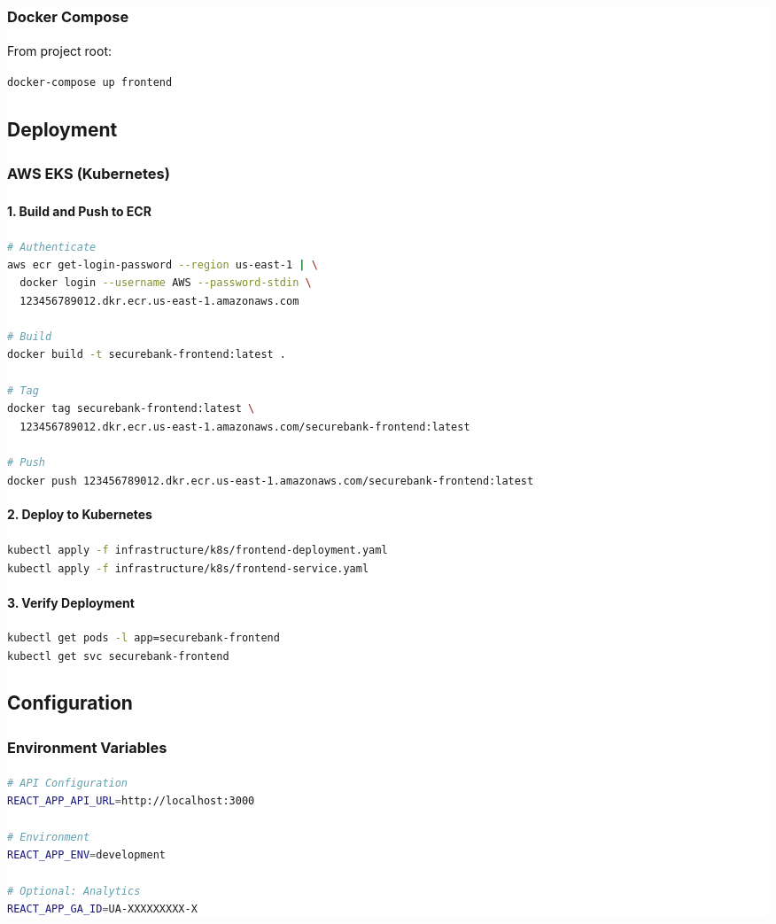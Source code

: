 ### Docker Compose

From project root:

```bash
docker-compose up frontend
```

## Deployment

### AWS EKS (Kubernetes)

#### 1. Build and Push to ECR

```bash
# Authenticate
aws ecr get-login-password --region us-east-1 | \
  docker login --username AWS --password-stdin \
  123456789012.dkr.ecr.us-east-1.amazonaws.com

# Build
docker build -t securebank-frontend:latest .

# Tag
docker tag securebank-frontend:latest \
  123456789012.dkr.ecr.us-east-1.amazonaws.com/securebank-frontend:latest

# Push
docker push 123456789012.dkr.ecr.us-east-1.amazonaws.com/securebank-frontend:latest
```

#### 2. Deploy to Kubernetes

```bash
kubectl apply -f infrastructure/k8s/frontend-deployment.yaml
kubectl apply -f infrastructure/k8s/frontend-service.yaml
```

#### 3. Verify Deployment

```bash
kubectl get pods -l app=securebank-frontend
kubectl get svc securebank-frontend
```

## Configuration

### Environment Variables

```bash
# API Configuration
REACT_APP_API_URL=http://localhost:3000

# Environment
REACT_APP_ENV=development

# Optional: Analytics
REACT_APP_GA_ID=UA-XXXXXXXXX-X
```
